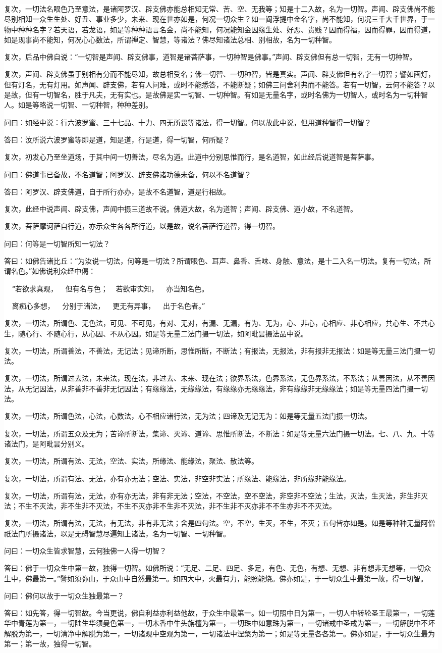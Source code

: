 复次，一切法名眼色乃至意法，是诸阿罗汉、辟支佛亦能总相知无常、苦、空、无我等；知是十二入故，名为一切智。声闻、辟支佛尚不能尽别相知一众生生处、好丑、事业多少，未来、现在世亦如是，何况一切众生？如一阎浮提中金名字，尚不能知，何况三千大千世界，于一物中种种名字？若天语，若龙语，如是等种种语言名金，尚不能知，何况能知金因缘生处、好恶、贵贱？因而得福，因而得罪，因而得道，如是现事尚不能知，何况心心数法，所谓禅定、智慧，等诸法？佛尽知诸法总相、别相故，名为一切种智。

复次，后品中佛自说：“一切智是声闻、辟支佛事，道智是诸菩萨事，一切种智是佛事。”声闻、辟支佛但有总一切智，无有一切种智。

复次，声闻、辟支佛虽于别相有分而不能尽知，故总相受名；佛一切智、一切种智，皆是真实。声闻、辟支佛但有名字一切智；譬如画灯，但有灯名，无有灯用。如声闻、辟支佛，若有人问难，或时不能悉答，不能断疑；如佛三问舍利弗而不能答。若有一切智，云何不能答？以是故，但有一切智名，胜于凡夫，无有实也。是故佛是实一切智、一切种智。有如是无量名字，或时名佛为一切智人，或时名为一切种智人。如是等略说一切智、一切种智，种种差别。

问曰：如经中说：行六波罗蜜、三十七品、十力、四无所畏等诸法，得一切智。何以故此中说，但用道种智得一切智？

答曰：汝所说六波罗蜜等即是道，知是道，行是道，得一切智，何所疑？

复次，初发心乃至坐道场，于其中间一切善法，尽名为道。此道中分别思惟而行，是名道智，如此经后说道智是菩萨事。

问曰：佛道事已备故，不名道智；阿罗汉、辟支佛诸功德未备，何以不名道智？

答曰：阿罗汉、辟支佛道，自于所行亦办，是故不名道智，道是行相故。

复次，此经中说声闻、辟支佛，声闻中摄三道故不说。佛道大故，名为道智；声闻、辟支佛、道小故，不名道智。

复次，菩萨摩诃萨自行道，亦示众生各各所行道，以是故，说名菩萨行道智，得一切智。

问曰：何等是一切智所知一切法？

答曰：如佛告诸比丘：“为汝说一切法，何等是一切法？所谓眼色、耳声、鼻香、舌味、身触、意法，是十二入名一切法。复有一切法，所谓名色。”如佛说利众经中偈：

&nbsp;&nbsp;&nbsp;&nbsp;“若欲求真观，&nbsp;&nbsp;&nbsp;&nbsp;但有名与色；&nbsp;&nbsp;&nbsp;&nbsp;若欲审实知，&nbsp;&nbsp;&nbsp;&nbsp;亦当知名色。

&nbsp;&nbsp;&nbsp;&nbsp;离痴心多想，&nbsp;&nbsp;&nbsp;&nbsp;分别于诸法，&nbsp;&nbsp;&nbsp;&nbsp;更无有异事，&nbsp;&nbsp;&nbsp;&nbsp;出于名色者。”

复次，一切法，所谓色、无色法，可见、不可见，有对、无对，有漏、无漏，有为、无为，心、非心，心相应、非心相应，共心生、不共心生，随心行、不随心行，从心因、不从心因。如是等无量二法门摄一切法，如阿毗昙摄法品中说。

复次，一切法，所谓善法，不善法，无记法；见谛所断，思惟所断，不断法；有报法，无报法，非有报非无报法：如是等无量三法门摄一切法。

复次，一切法，所谓过去法，未来法，现在法，非过去、未来、现在法；欲界系法，色界系法，无色界系法，不系法；从善因法，从不善因法，从无记因法，从非善非不善非无记因法；有缘缘法，无缘缘法，有缘缘亦无缘缘法，非有缘缘非无缘缘法；如是等无量四法门摄一切法。

复次，一切法，所谓色法，心法，心数法，心不相应诸行法，无为法；四谛及无记无为：如是等无量五法门摄一切法。

复次，一切法，所谓五众及无为；苦谛所断法，集谛、灭谛、道谛、思惟所断法，不断法：如是等无量六法门摄一切法。七、八、九、十等诸法门，是阿毗昙分别义。

复次，一切法，所谓有法、无法，空法、实法，所缘法、能缘法，聚法、散法等。

复次，一切法，所谓有法、无法，亦有亦无法；空法、实法，非空非实法；所缘法、能缘法，非所缘非能缘法。

复次，一切法，所谓有法，无法，亦有亦无法，非有非无法；空法，不空法，空不空法，非空非不空法；生法，灭法，生灭法，非生非灭法；不生不灭法，非不生非不灭法，不生不灭亦非不生非不灭法，非不生非不灭亦非不不生亦非不不灭法。

复次，一切法，所谓有法，无法，有无法，非有非无法；舍是四句法。空，不空，生灭，不生，不灭；五句皆亦如是。如是等种种无量阿僧祇法门所摄诸法，以是无碍智慧尽遍知上诸法，名为一切智、一切种智。

问曰：一切众生皆求智慧，云何独佛一人得一切智？

答曰：佛于一切众生中第一故，独得一切智。如佛所说：“无足、二足、四足、多足，有色、无色，有想、无想、非有想非无想等，一切众生中，佛最第一。”譬如须弥山，于众山中自然最第一。如四大中，火最有力，能照能烧。佛亦如是，于一切众生中最第一故，得一切智。

问曰：佛何以故于一切众生独最第一？

答曰：如先答，得一切智故。今当更说，佛自利益亦利益他故，于众生中最第一。如一切照中日为第一，一切人中转轮圣王最第一，一切莲华中青莲为第一，一切陆生华须曼色第一，一切木香中牛头旃檀为第一，一切珠中如意珠为第一，一切诸戒中圣戒为第一，一切解脱中不坏解脱为第一，一切清净中解脱为第一，一切诸观中空观为第一，一切诸法中涅槃为第一；如是等无量各各第一。佛亦如是，于一切众生最为第一；第一故，独得一切智。
